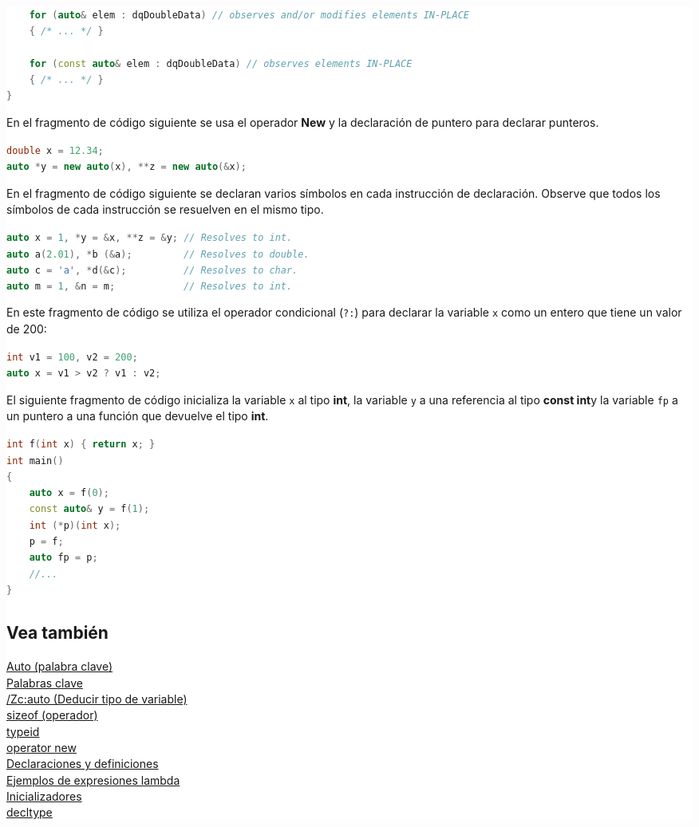 ```cpp
    for (auto& elem : dqDoubleData) // observes and/or modifies elements IN-PLACE
    { /* ... */ }

    for (const auto& elem : dqDoubleData) // observes elements IN-PLACE
    { /* ... */ }
}
```

En el fragmento de código siguiente se usa el operador **New** y la declaración de puntero para declarar punteros.

```cpp
double x = 12.34;
auto *y = new auto(x), **z = new auto(&x);
```

En el fragmento de código siguiente se declaran varios símbolos en cada instrucción de declaración. Observe que todos los símbolos de cada instrucción se resuelven en el mismo tipo.

```cpp
auto x = 1, *y = &x, **z = &y; // Resolves to int.
auto a(2.01), *b (&a);         // Resolves to double.
auto c = 'a', *d(&c);          // Resolves to char.
auto m = 1, &n = m;            // Resolves to int.
```

En este fragmento de código se utiliza el operador condicional (`?:`) para declarar la variable `x` como un entero que tiene un valor de 200:

```cpp
int v1 = 100, v2 = 200;
auto x = v1 > v2 ? v1 : v2;
```

El siguiente fragmento de código inicializa la variable `x` al tipo **int**, la variable `y` a una referencia al tipo **const int**y la variable `fp` a un puntero a una función que devuelve el tipo **int**.

```cpp
int f(int x) { return x; }
int main()
{
    auto x = f(0);
    const auto& y = f(1);
    int (*p)(int x);
    p = f;
    auto fp = p;
    //...
}
```

## <a name="see-also"></a>Vea también

[Auto (palabra clave)](../cpp/auto-keyword.md)<br/>
[Palabras clave](../cpp/keywords-cpp.md)<br/>
[/Zc:auto (Deducir tipo de variable)](../build/reference/zc-auto-deduce-variable-type.md)<br/>
[sizeof (operador)](../cpp/sizeof-operator.md)<br/>
[typeid](../extensions/typeid-cpp-component-extensions.md)<br/>
[operator new](new-operator-cpp.md)<br/>
[Declaraciones y definiciones](declarations-and-definitions-cpp.md)<br/>
[Ejemplos de expresiones lambda](../cpp/examples-of-lambda-expressions.md)<br/>
[Inicializadores](../cpp/initializers.md)<br/>
[decltype](../cpp/decltype-cpp.md)
